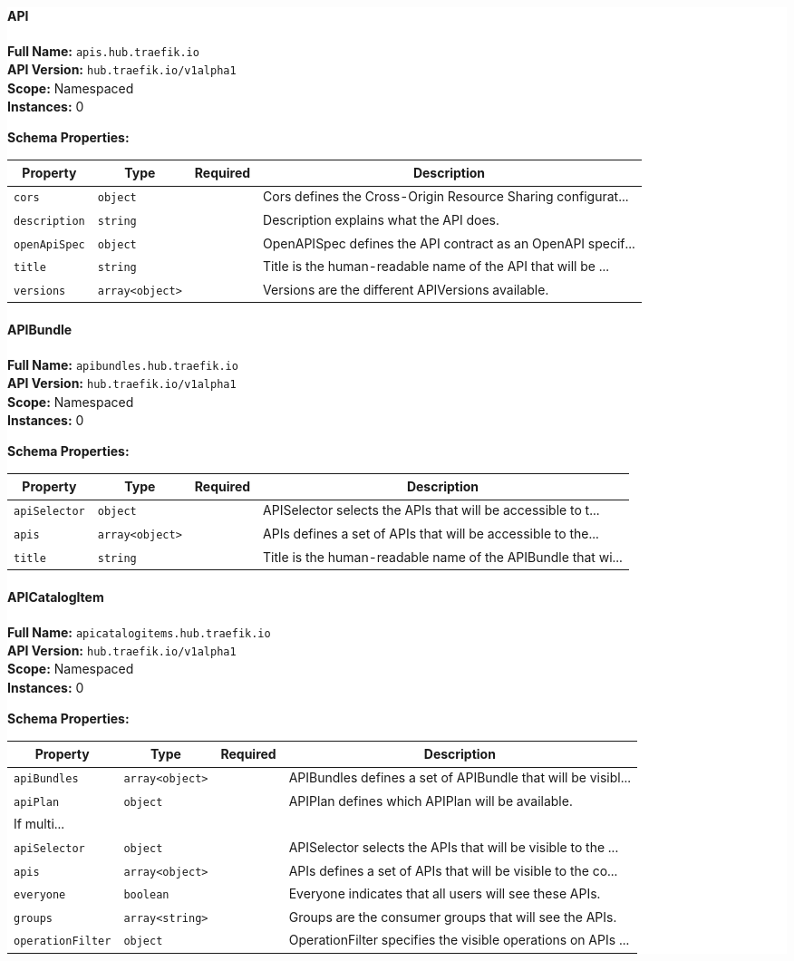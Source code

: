 
#### API

**Full Name:** `apis.hub.traefik.io`  
**API Version:** `hub.traefik.io/v1alpha1`  
**Scope:** Namespaced  
**Instances:** 0  

**Schema Properties:**

| Property | Type | Required | Description |
|----------|------|----------|-------------|
| `cors` | `object` |  | Cors defines the Cross-Origin Resource Sharing configurat... |
| `description` | `string` |  | Description explains what the API does. |
| `openApiSpec` | `object` |  | OpenAPISpec defines the API contract as an OpenAPI specif... |
| `title` | `string` |  | Title is the human-readable name of the API that will be ... |
| `versions` | `array<object>` |  | Versions are the different APIVersions available. |


#### APIBundle

**Full Name:** `apibundles.hub.traefik.io`  
**API Version:** `hub.traefik.io/v1alpha1`  
**Scope:** Namespaced  
**Instances:** 0  

**Schema Properties:**

| Property | Type | Required | Description |
|----------|------|----------|-------------|
| `apiSelector` | `object` |  | APISelector selects the APIs that will be accessible to t... |
| `apis` | `array<object>` |  | APIs defines a set of APIs that will be accessible to the... |
| `title` | `string` |  | Title is the human-readable name of the APIBundle that wi... |


#### APICatalogItem

**Full Name:** `apicatalogitems.hub.traefik.io`  
**API Version:** `hub.traefik.io/v1alpha1`  
**Scope:** Namespaced  
**Instances:** 0  

**Schema Properties:**

| Property | Type | Required | Description |
|----------|------|----------|-------------|
| `apiBundles` | `array<object>` |  | APIBundles defines a set of APIBundle that will be visibl... |
| `apiPlan` | `object` |  | APIPlan defines which APIPlan will be available.
If multi... |
| `apiSelector` | `object` |  | APISelector selects the APIs that will be visible to the ... |
| `apis` | `array<object>` |  | APIs defines a set of APIs that will be visible to the co... |
| `everyone` | `boolean` |  | Everyone indicates that all users will see these APIs. |
| `groups` | `array<string>` |  | Groups are the consumer groups that will see the APIs. |
| `operationFilter` | `object` |  | OperationFilter specifies the visible operations on APIs ... |
